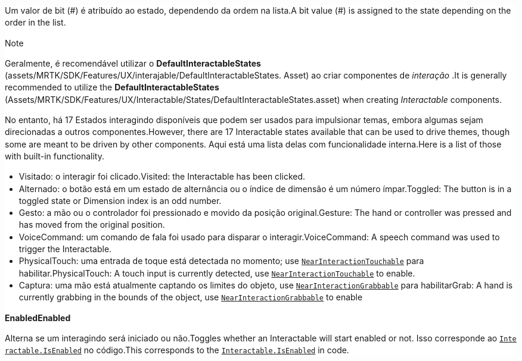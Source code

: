 <span data-ttu-id="91341-129">Um valor de bit (#) é atribuído ao estado, dependendo da ordem na lista.</span><span class="sxs-lookup"><span data-stu-id="91341-129">A bit value (#) is assigned to the state depending on the order in the list.</span></span>

> [!NOTE]
> <span data-ttu-id="91341-130">Geralmente, é recomendável utilizar o **DefaultInteractableStates** (assets/MRTK/SDK/Features/UX/interajable/DefaultInteractableStates. Asset) ao criar componentes de *interação* .</span><span class="sxs-lookup"><span data-stu-id="91341-130">It is generally recommended to utilize the **DefaultInteractableStates** (Assets/MRTK/SDK/Features/UX/Interactable/States/DefaultInteractableStates.asset) when creating *Interactable* components.</span></span>
>
> <span data-ttu-id="91341-131">No entanto, há 17 Estados interagindo disponíveis que podem ser usados para impulsionar temas, embora algumas sejam direcionadas a outros componentes.</span><span class="sxs-lookup"><span data-stu-id="91341-131">However, there are 17 Interactable states available that can be used to drive themes, though some are meant to be driven by other components.</span></span> <span data-ttu-id="91341-132">Aqui está uma lista delas com funcionalidade interna.</span><span class="sxs-lookup"><span data-stu-id="91341-132">Here is a list of those with built-in functionality.</span></span>
>
> * <span data-ttu-id="91341-133">Visitado: o interagir foi clicado.</span><span class="sxs-lookup"><span data-stu-id="91341-133">Visited: the Interactable has been clicked.</span></span>
> * <span data-ttu-id="91341-134">Alternado: o botão está em um estado de alternância ou o índice de dimensão é um número ímpar.</span><span class="sxs-lookup"><span data-stu-id="91341-134">Toggled: The button is in a toggled state or Dimension index is an odd number.</span></span>
> * <span data-ttu-id="91341-135">Gesto: a mão ou o controlador foi pressionado e movido da posição original.</span><span class="sxs-lookup"><span data-stu-id="91341-135">Gesture: The hand or controller was pressed and has moved from the original position.</span></span>
> * <span data-ttu-id="91341-136">VoiceCommand: um comando de fala foi usado para disparar o interagir.</span><span class="sxs-lookup"><span data-stu-id="91341-136">VoiceCommand: A speech command was used to trigger the Interactable.</span></span>
> * <span data-ttu-id="91341-137">PhysicalTouch: uma entrada de toque está detectada no momento; use [`NearInteractionTouchable`](xref:Microsoft.MixedReality.Toolkit.Input.NearInteractionTouchable) para habilitar.</span><span class="sxs-lookup"><span data-stu-id="91341-137">PhysicalTouch: A touch input is currently detected, use [`NearInteractionTouchable`](xref:Microsoft.MixedReality.Toolkit.Input.NearInteractionTouchable) to enable.</span></span>
> * <span data-ttu-id="91341-138">Captura: uma mão está atualmente captando os limites do objeto, use [`NearInteractionGrabbable`](xref:Microsoft.MixedReality.Toolkit.Input.NearInteractionGrabbable) para habilitar</span><span class="sxs-lookup"><span data-stu-id="91341-138">Grab: A hand is currently grabbing in the bounds of the object, use [`NearInteractionGrabbable`](xref:Microsoft.MixedReality.Toolkit.Input.NearInteractionGrabbable) to enable</span></span>

<span data-ttu-id="91341-139">**Enabled**</span><span class="sxs-lookup"><span data-stu-id="91341-139">**Enabled**</span></span>

<span data-ttu-id="91341-140">Alterna se um interagindo será iniciado ou não.</span><span class="sxs-lookup"><span data-stu-id="91341-140">Toggles whether an Interactable will start enabled or not.</span></span> <span data-ttu-id="91341-141">Isso corresponde ao [`Interactable.IsEnabled`](xref:Microsoft.MixedReality.Toolkit.UI.Interactable.IsEnabled) no código.</span><span class="sxs-lookup"><span data-stu-id="91341-141">This corresponds to the [`Interactable.IsEnabled`](xref:Microsoft.MixedReality.Toolkit.UI.Interactable.IsEnabled) in code.</span></span>
